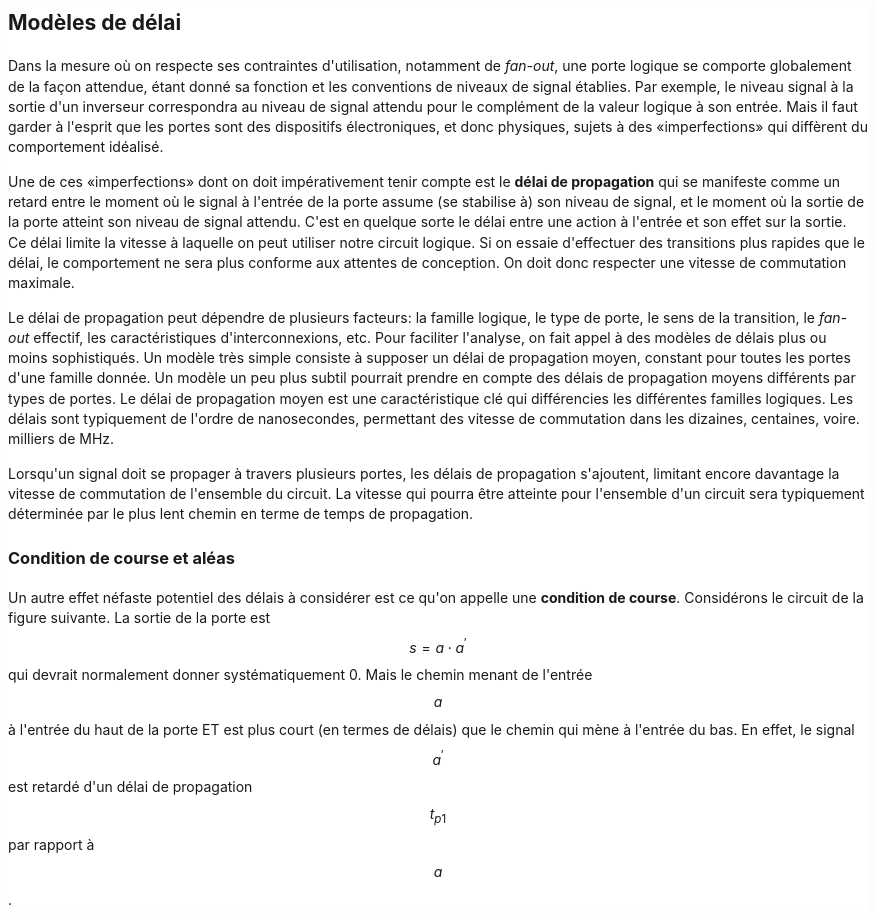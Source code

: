 ##  Modèles de délai

Dans la mesure où on respecte ses contraintes d'utilisation, notamment
de *fan-out*, une porte logique se comporte globalement de la façon
attendue, étant donné sa fonction et les conventions de niveaux de
signal établies. Par exemple, le niveau signal à la sortie d'un
inverseur correspondra au niveau de signal attendu pour le complément
de la valeur logique à son entrée. Mais il faut garder à l'esprit que
les portes sont des dispositifs électroniques, et donc physiques,
sujets à des «imperfections» qui diffèrent du comportement idéalisé.

Une de ces «imperfections» dont on doit impérativement tenir compte
est le **délai de propagation** qui se manifeste comme un retard entre
le moment où le signal à l'entrée de la porte assume (se stabilise à)
son niveau de signal, et le moment où la sortie de la porte atteint
son niveau de signal attendu. C'est en quelque sorte le délai entre
une action à l'entrée et son effet sur la sortie. Ce délai limite la
vitesse à laquelle on peut utiliser notre circuit logique. Si on
essaie d'effectuer des transitions plus rapides que le délai, le
comportement ne sera plus conforme aux attentes de conception. On doit
donc respecter une vitesse de commutation maximale.

Le délai de propagation peut dépendre de plusieurs facteurs: la
famille logique, le type de porte, le sens de la transition, le
*fan-out* effectif, les caractéristiques d'interconnexions, etc. Pour
faciliter l'analyse, on fait appel à des modèles de délais plus ou
moins sophistiqués. Un modèle très simple consiste à supposer un délai
de propagation moyen, constant pour toutes les portes d'une famille
donnée. Un modèle un peu plus subtil pourrait prendre en compte des
délais de propagation moyens différents par types de portes. Le délai
de propagation moyen est une caractéristique clé qui différencies les
différentes familles logiques. Les délais sont typiquement de l'ordre
de nanosecondes, permettant des vitesse de commutation dans les
dizaines, centaines, voire. milliers de MHz.

Lorsqu'un signal doit se propager à travers plusieurs portes, les
délais de propagation s'ajoutent, limitant encore davantage la vitesse
de commutation de l'ensemble du circuit. La vitesse qui pourra être
atteinte pour l'ensemble d'un circuit sera typiquement déterminée par
le plus lent chemin en terme de temps de propagation.

### Condition de course et aléas

Un autre effet néfaste potentiel des délais à considérer est ce qu'on
appelle une **condition de course**. Considérons le circuit de la
figure suivante.  La sortie de la porte est $$s = a \cdot a^\prime$$
qui devrait normalement donner systématiquement 0. Mais le chemin
menant de l'entrée $$a$$ à l'entrée du haut de la porte ET est plus
court (en termes de délais) que le chemin qui mène à l'entrée du
bas. En effet, le signal $$a^\prime$$ est retardé d'un délai de
propagation $$t_{p1}$$ par rapport à $$a$$.
